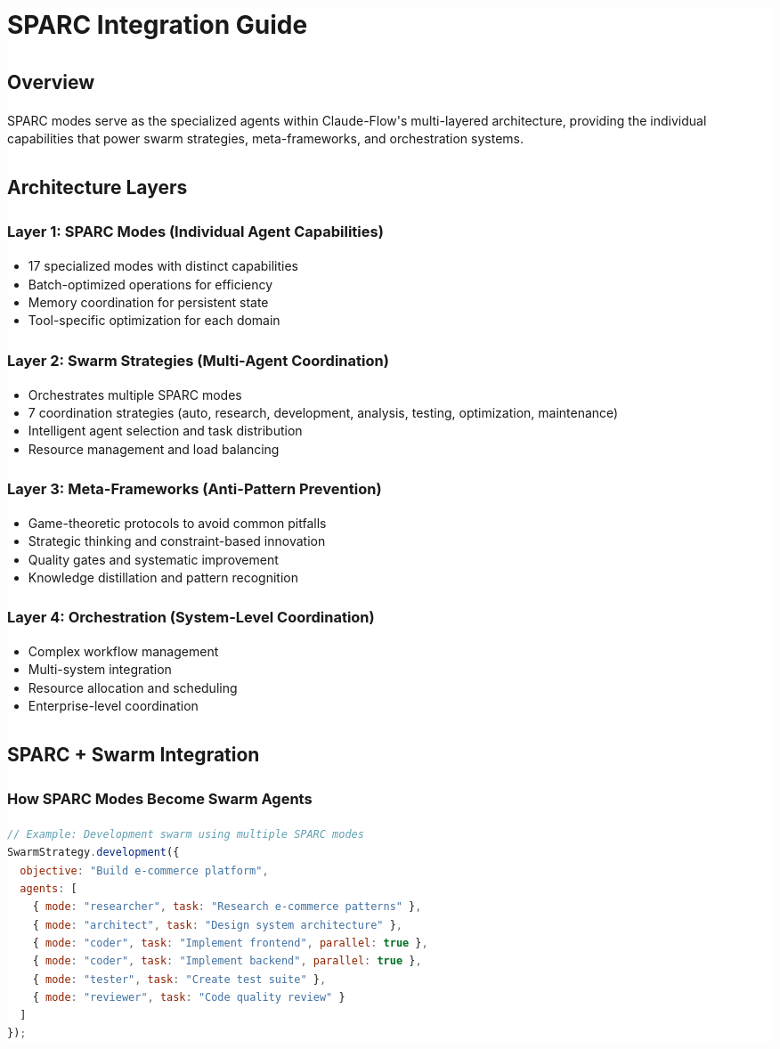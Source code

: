 # SPARC Integration Guide

## Overview
SPARC modes serve as the specialized agents within Claude-Flow's multi-layered architecture, providing the individual capabilities that power swarm strategies, meta-frameworks, and orchestration systems.

## Architecture Layers

### **Layer 1: SPARC Modes (Individual Agent Capabilities)**
- 17 specialized modes with distinct capabilities
- Batch-optimized operations for efficiency
- Memory coordination for persistent state
- Tool-specific optimization for each domain

### **Layer 2: Swarm Strategies (Multi-Agent Coordination)**
- Orchestrates multiple SPARC modes
- 7 coordination strategies (auto, research, development, analysis, testing, optimization, maintenance)
- Intelligent agent selection and task distribution
- Resource management and load balancing

### **Layer 3: Meta-Frameworks (Anti-Pattern Prevention)**
- Game-theoretic protocols to avoid common pitfalls
- Strategic thinking and constraint-based innovation
- Quality gates and systematic improvement
- Knowledge distillation and pattern recognition

### **Layer 4: Orchestration (System-Level Coordination)**
- Complex workflow management
- Multi-system integration
- Resource allocation and scheduling
- Enterprise-level coordination

## SPARC + Swarm Integration

### **How SPARC Modes Become Swarm Agents**

```javascript
// Example: Development swarm using multiple SPARC modes
SwarmStrategy.development({
  objective: "Build e-commerce platform",
  agents: [
    { mode: "researcher", task: "Research e-commerce patterns" },
    { mode: "architect", task: "Design system architecture" },
    { mode: "coder", task: "Implement frontend", parallel: true },
    { mode: "coder", task: "Implement backend", parallel: true },
    { mode: "tester", task: "Create test suite" },
    { mode: "reviewer", task: "Code quality review" }
  ]
});
```
